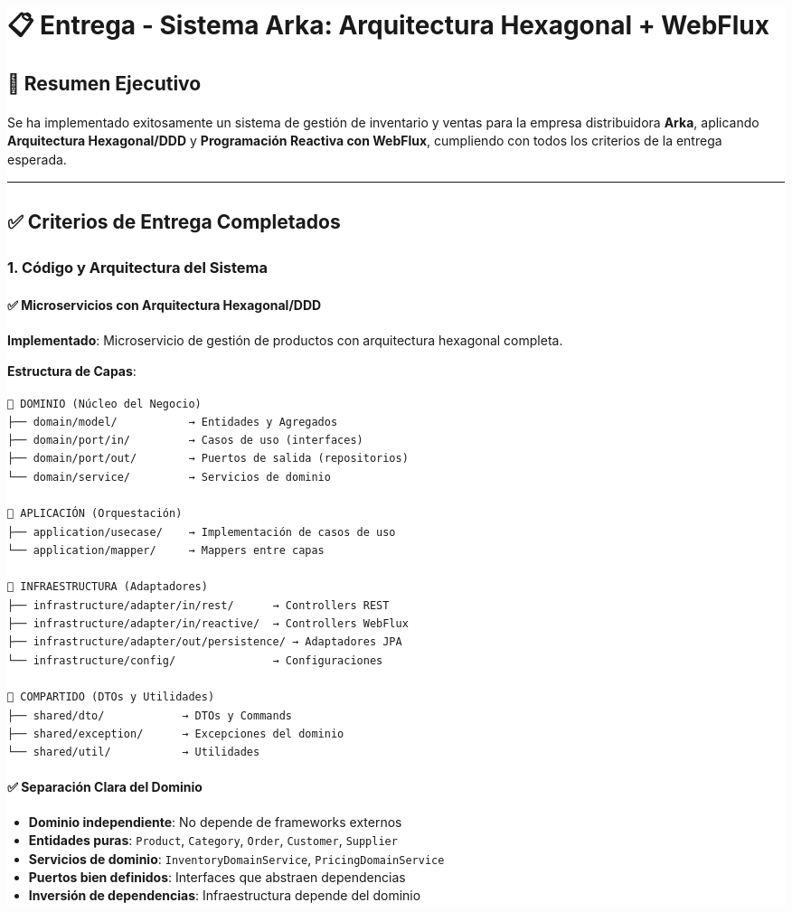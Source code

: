 # 📋 Entrega - Sistema Arka: Arquitectura Hexagonal + WebFlux

## 🎯 Resumen Ejecutivo

Se ha implementado exitosamente un sistema de gestión de inventario y ventas para la empresa distribuidora **Arka**, aplicando **Arquitectura Hexagonal/DDD** y **Programación Reactiva con WebFlux**, cumpliendo con todos los criterios de la entrega esperada.

---

## ✅ Criterios de Entrega Completados

### 1. **Código y Arquitectura del Sistema**

#### ✅ Microservicios con Arquitectura Hexagonal/DDD

**Implementado**: Microservicio de gestión de productos con arquitectura hexagonal completa.

**Estructura de Capas**:
```
🎯 DOMINIO (Núcleo del Negocio)
├── domain/model/           → Entidades y Agregados
├── domain/port/in/         → Casos de uso (interfaces)
├── domain/port/out/        → Puertos de salida (repositorios)
└── domain/service/         → Servicios de dominio

🔧 APLICACIÓN (Orquestación)
├── application/usecase/    → Implementación de casos de uso
└── application/mapper/     → Mappers entre capas

🏢 INFRAESTRUCTURA (Adaptadores)
├── infrastructure/adapter/in/rest/      → Controllers REST
├── infrastructure/adapter/in/reactive/  → Controllers WebFlux
├── infrastructure/adapter/out/persistence/ → Adaptadores JPA
└── infrastructure/config/               → Configuraciones

🔄 COMPARTIDO (DTOs y Utilidades)
├── shared/dto/            → DTOs y Commands
├── shared/exception/      → Excepciones del dominio
└── shared/util/           → Utilidades
```

#### ✅ Separación Clara del Dominio

- **Dominio independiente**: No depende de frameworks externos
- **Entidades puras**: `Product`, `Category`, `Order`, `Customer`, `Supplier`
- **Servicios de dominio**: `InventoryDomainService`, `PricingDomainService`
- **Puertos bien definidos**: Interfaces que abstraen dependencias
- **Inversión de dependencias**: Infraestructura depende del dominio
